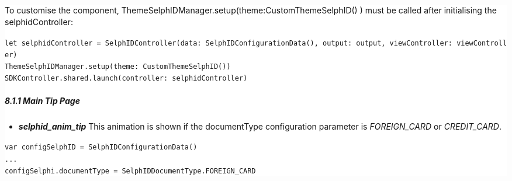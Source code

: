 To customise the component, ThemeSelphIDManager.setup(theme:CustomThemeSelphID() ) must be called after initialising the selphidController:

```
let selphidController = SelphIDController(data: SelphIDConfigurationData(), output: output, viewController: viewController)
ThemeSelphIDManager.setup(theme: CustomThemeSelphID())
SDKController.shared.launch(controller: selphidController)
```

##### 8.1.1 Main Tip Page

- **_selphid_anim_tip_**
  This animation is shown if the documentType configuration parameter is _FOREIGN_CARD_ or _CREDIT_CARD_.

```
var configSelphID = SelphIDConfigurationData()
...
configSelphi.documentType = SelphIDDocumentType.FOREIGN_CARD
```
